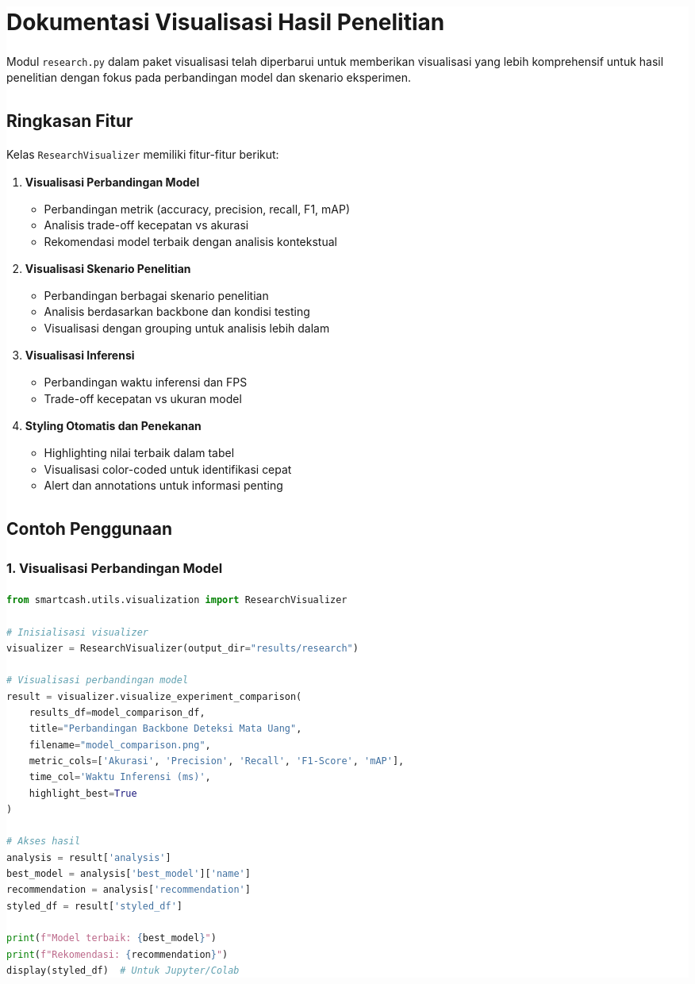 # Dokumentasi Visualisasi Hasil Penelitian

Modul `research.py` dalam paket visualisasi telah diperbarui untuk memberikan visualisasi yang lebih komprehensif untuk hasil penelitian dengan fokus pada perbandingan model dan skenario eksperimen.

## Ringkasan Fitur

Kelas `ResearchVisualizer` memiliki fitur-fitur berikut:

1. **Visualisasi Perbandingan Model**
   - Perbandingan metrik (accuracy, precision, recall, F1, mAP)
   - Analisis trade-off kecepatan vs akurasi
   - Rekomendasi model terbaik dengan analisis kontekstual

2. **Visualisasi Skenario Penelitian**
   - Perbandingan berbagai skenario penelitian
   - Analisis berdasarkan backbone dan kondisi testing
   - Visualisasi dengan grouping untuk analisis lebih dalam

3. **Visualisasi Inferensi**
   - Perbandingan waktu inferensi dan FPS
   - Trade-off kecepatan vs ukuran model

4. **Styling Otomatis dan Penekanan**
   - Highlighting nilai terbaik dalam tabel
   - Visualisasi color-coded untuk identifikasi cepat
   - Alert dan annotations untuk informasi penting

## Contoh Penggunaan

### 1. Visualisasi Perbandingan Model

```python
from smartcash.utils.visualization import ResearchVisualizer

# Inisialisasi visualizer
visualizer = ResearchVisualizer(output_dir="results/research")

# Visualisasi perbandingan model
result = visualizer.visualize_experiment_comparison(
    results_df=model_comparison_df,
    title="Perbandingan Backbone Deteksi Mata Uang",
    filename="model_comparison.png",
    metric_cols=['Akurasi', 'Precision', 'Recall', 'F1-Score', 'mAP'],
    time_col='Waktu Inferensi (ms)',
    highlight_best=True
)

# Akses hasil
analysis = result['analysis']
best_model = analysis['best_model']['name']
recommendation = analysis['recommendation']
styled_df = result['styled_df']

print(f"Model terbaik: {best_model}")
print(f"Rekomendasi: {recommendation}")
display(styled_df)  # Untuk Jupyter/Colab
```

